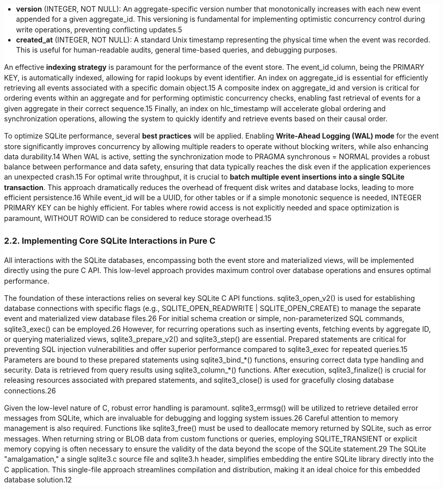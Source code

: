 * **version** (INTEGER, NOT NULL): An aggregate-specific version number that monotonically increases with each new event appended for a given aggregate\_id. This versioning is fundamental for implementing optimistic concurrency control during write operations, preventing conflicting updates.5  
* **created\_at** (INTEGER, NOT NULL): A standard Unix timestamp representing the physical time when the event was recorded. This is useful for human-readable audits, general time-based queries, and debugging purposes.

An effective **indexing strategy** is paramount for the performance of the event store. The event\_id column, being the PRIMARY KEY, is automatically indexed, allowing for rapid lookups by event identifier. An index on aggregate\_id is essential for efficiently retrieving all events associated with a specific domain object.15 A composite index on aggregate\_id and version is critical for ordering events within an aggregate and for performing optimistic concurrency checks, enabling fast retrieval of events for a given aggregate in their correct sequence.15 Finally, an index on hlc\_timestamp will accelerate global ordering and synchronization operations, allowing the system to quickly identify and retrieve events based on their causal order.

To optimize SQLite performance, several **best practices** will be applied. Enabling **Write-Ahead Logging (WAL) mode** for the event store significantly improves concurrency by allowing multiple readers to operate without blocking writers, while also enhancing data durability.14 When WAL is active, setting the synchronization mode to PRAGMA synchronous \= NORMAL provides a robust balance between performance and data safety, ensuring that data typically reaches the disk even if the application experiences an unexpected crash.15 For optimal write throughput, it is crucial to **batch multiple event insertions into a single SQLite transaction**. This approach dramatically reduces the overhead of frequent disk writes and database locks, leading to more efficient persistence.16 While event\_id will be a UUID, for other tables or if a simple monotonic sequence is needed, INTEGER PRIMARY KEY can be highly efficient. For tables where rowid access is not explicitly needed and space optimization is paramount, WITHOUT ROWID can be considered to reduce storage overhead.15

### **2.2. Implementing Core SQLite Interactions in Pure C**

All interactions with the SQLite databases, encompassing both the event store and materialized views, will be implemented directly using the pure C API. This low-level approach provides maximum control over database operations and ensures optimal performance.

The foundation of these interactions relies on several key SQLite C API functions. sqlite3\_open\_v2() is used for establishing database connections with specific flags (e.g., SQLITE\_OPEN\_READWRITE | SQLITE\_OPEN\_CREATE) to manage the separate event and materialized view database files.26 For initial schema creation or simple, non-parameterized SQL commands, sqlite3\_exec() can be employed.26 However, for recurring operations such as inserting events, fetching events by aggregate ID, or querying materialized views, sqlite3\_prepare\_v2() and sqlite3\_step() are essential. Prepared statements are critical for preventing SQL injection vulnerabilities and offer superior performance compared to sqlite3\_exec for repeated queries.15 Parameters are bound to these prepared statements using sqlite3\_bind\_\*() functions, ensuring correct data type handling and security. Data is retrieved from query results using sqlite3\_column\_\*() functions. After execution, sqlite3\_finalize() is crucial for releasing resources associated with prepared statements, and sqlite3\_close() is used for gracefully closing database connections.26

Given the low-level nature of C, robust error handling is paramount. sqlite3\_errmsg() will be utilized to retrieve detailed error messages from SQLite, which are invaluable for debugging and logging system issues.26 Careful attention to memory management is also required. Functions like sqlite3\_free() must be used to deallocate memory returned by SQLite, such as error messages. When returning string or BLOB data from custom functions or queries, employing SQLITE\_TRANSIENT or explicit memory copying is often necessary to ensure the validity of the data beyond the scope of the SQLite statement.29 The SQLite "amalgamation," a single sqlite3.c source file and sqlite3.h header, simplifies embedding the entire SQLite library directly into the C application. This single-file approach streamlines compilation and distribution, making it an ideal choice for this embedded database solution.12
